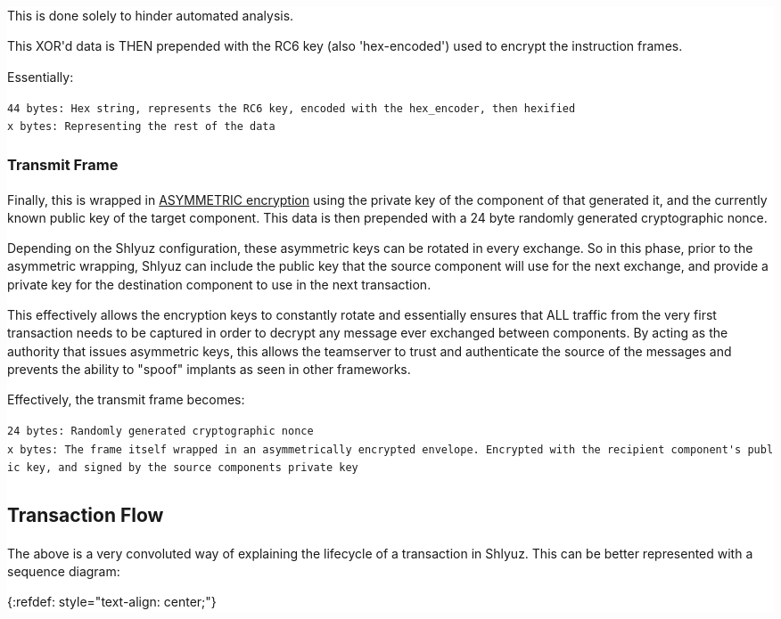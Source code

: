 This is done solely to hinder automated analysis.

This XOR'd data is THEN prepended with the RC6 key (also 'hex-encoded') used to encrypt the instruction frames.

Essentially:

```
44 bytes: Hex string, represents the RC6 key, encoded with the hex_encoder, then hexified
x bytes: Representing the rest of the data
```

### Transmit Frame
Finally, this is wrapped in [ASYMMETRIC encryption](https://pynacl.readthedocs.io/en/latest/) using the private key of the component of that generated it, and the currently known public key of the target component. This data is then prepended with a 24 byte randomly generated cryptographic nonce.

Depending on the Shlyuz configuration, these asymmetric keys can be rotated in every exchange. So in this phase, prior to the asymmetric wrapping, Shlyuz can include the public key that the source component will use for the next exchange, and provide a private key for the destination component to use in the next transaction.

This effectively allows the encryption keys to constantly rotate and essentially ensures that ALL traffic from the very first transaction needs to be captured in order to decrypt any message ever exchanged between components. By acting as the authority that issues asymmetric keys, this allows the teamserver to trust and authenticate the source of the messages and prevents the ability to "spoof" implants as seen in other frameworks.

Effectively, the transmit frame becomes:

```
24 bytes: Randomly generated cryptographic nonce
x bytes: The frame itself wrapped in an asymmetrically encrypted envelope. Encrypted with the recipient component's public key, and signed by the source components private key
```

## Transaction Flow
The above is a very convoluted way of explaining the lifecycle of a transaction in Shlyuz. This can be better represented with a sequence diagram:

{:refdef: style="text-align: center;"}